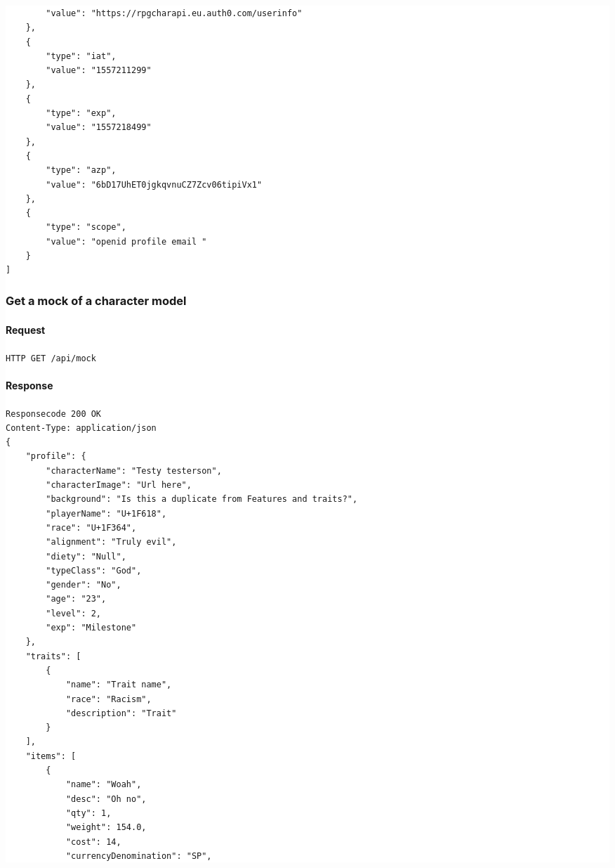 ```
        "value": "https://rpgcharapi.eu.auth0.com/userinfo"
    },
    {
        "type": "iat",
        "value": "1557211299"
    },
    {
        "type": "exp",
        "value": "1557218499"
    },
    {
        "type": "azp",
        "value": "6bD17UhET0jgkqvnuCZ7Zcv06tipiVx1"
    },
    {
        "type": "scope",
        "value": "openid profile email "
    }
]
```

### Get a mock of a character model

#### Request

```
HTTP GET /api/mock
```

#### Response

```
Responsecode 200 OK
Content-Type: application/json
{
    "profile": {
        "characterName": "Testy testerson",
        "characterImage": "Url here",
        "background": "Is this a duplicate from Features and traits?",
        "playerName": "U+1F618",
        "race": "U+1F364",
        "alignment": "Truly evil",
        "diety": "Null",
        "typeClass": "God",
        "gender": "No",
        "age": "23",
        "level": 2,
        "exp": "Milestone"
    },
    "traits": [
        {
            "name": "Trait name",
            "race": "Racism",
            "description": "Trait"
        }
    ],
    "items": [
        {
            "name": "Woah",
            "desc": "Oh no",
            "qty": 1,
            "weight": 154.0,
            "cost": 14,
            "currencyDenomination": "SP",
```